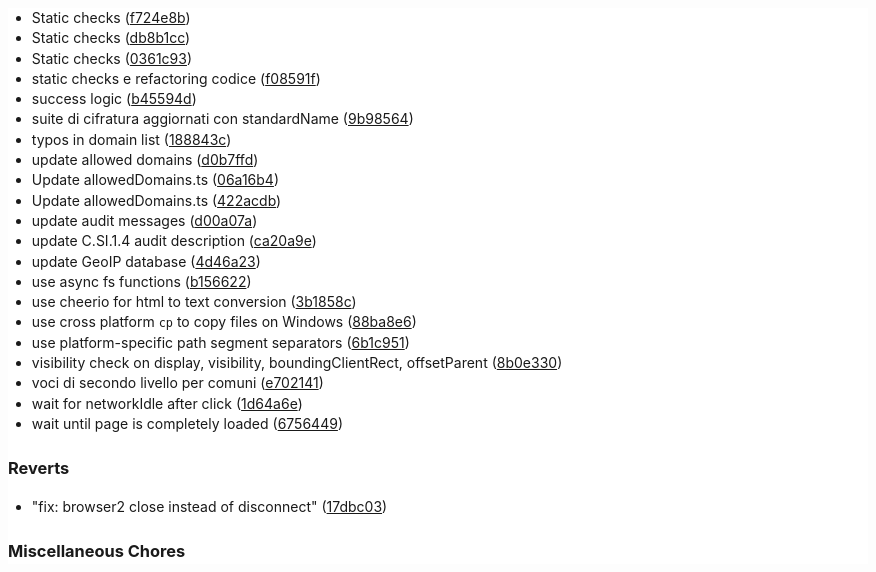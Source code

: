 * Static checks ([f724e8b](https://github.com/italia/pa-website-validator/commit/f724e8b3fbbe4bf56b55dfed32bdff6abbf059a8))
* Static checks ([db8b1cc](https://github.com/italia/pa-website-validator/commit/db8b1ccc7151b17f0a299b780b82703067523625))
* Static checks ([0361c93](https://github.com/italia/pa-website-validator/commit/0361c9368f64620c6d01869b8e65597768cad5d8))
* static checks e refactoring codice ([f08591f](https://github.com/italia/pa-website-validator/commit/f08591f4ccb0484ca9bbf3367f6e560ba6178b84))
* success logic ([b45594d](https://github.com/italia/pa-website-validator/commit/b45594df794383bac2806431affef5673bf2b29e))
* suite di cifratura aggiornati con standardName ([9b98564](https://github.com/italia/pa-website-validator/commit/9b98564e1d18980c547ab29a5f67392366f8bd68))
* typos in domain list ([188843c](https://github.com/italia/pa-website-validator/commit/188843c7e75740dad985769be4b6d56619816019))
* update allowed domains ([d0b7ffd](https://github.com/italia/pa-website-validator/commit/d0b7ffd9302747caad802a90b2f3e2b15b93dc16))
* Update allowedDomains.ts ([06a16b4](https://github.com/italia/pa-website-validator/commit/06a16b4cae3ad19deb488ec64b85ef0bf278386d))
* Update allowedDomains.ts ([422acdb](https://github.com/italia/pa-website-validator/commit/422acdbac13a48e145b71bc8e8fc53a4fdf55731))
* update audit messages ([d00a07a](https://github.com/italia/pa-website-validator/commit/d00a07a4343749faac9e253ff72c500fa9edab79))
* update C.SI.1.4 audit description ([ca20a9e](https://github.com/italia/pa-website-validator/commit/ca20a9e50ee690c4bdd042aec9cad88da539ee1d))
* update GeoIP database ([4d46a23](https://github.com/italia/pa-website-validator/commit/4d46a230b8f3d204e61be596fe312088101d7847))
* use async fs functions ([b156622](https://github.com/italia/pa-website-validator/commit/b156622777b9f80fffb3d8aef3cf6a84886bded3))
* use cheerio for html to text conversion ([3b1858c](https://github.com/italia/pa-website-validator/commit/3b1858cd7d6b056d60e626931546e8653a2633d5))
* use cross platform `cp` to copy files on Windows ([88ba8e6](https://github.com/italia/pa-website-validator/commit/88ba8e6838dace0746327e0c76b90968be496cac))
* use platform-specific path segment separators ([6b1c951](https://github.com/italia/pa-website-validator/commit/6b1c95186197b9903612ce23cd4cacfb7d6f967b))
* visibility check on display, visibility, boundingClientRect, offsetParent ([8b0e330](https://github.com/italia/pa-website-validator/commit/8b0e330d13321040f0a50ce735b86448ecd59f27))
* voci di secondo livello per comuni ([e702141](https://github.com/italia/pa-website-validator/commit/e702141c01b902b00fca0f6f313376dba8d48af0))
* wait for networkIdle after click ([1d64a6e](https://github.com/italia/pa-website-validator/commit/1d64a6ef183fd8b8972533e98a689fcaa2b8f97b))
* wait until page is completely loaded ([6756449](https://github.com/italia/pa-website-validator/commit/6756449240c89a4976bfd8dcf7e2f61f9b322788))


### Reverts

* "fix: browser2 close instead of disconnect" ([17dbc03](https://github.com/italia/pa-website-validator/commit/17dbc037fb3f45029a9a21ae5aee5298cf488247))


### Miscellaneous Chores
